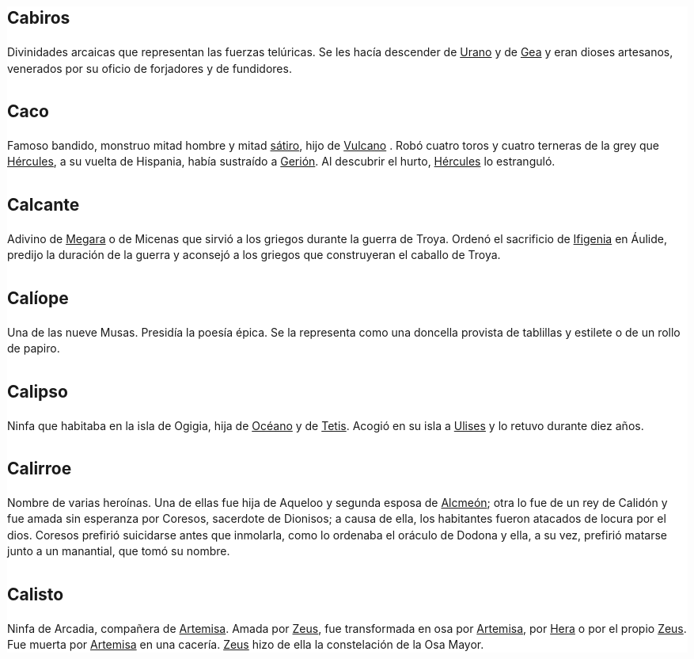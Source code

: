 
## <a name="CABIROS">Cabiros</a> ##


Divinidades arcaicas que representan las fuerzas telúricas. Se les hacía descender de <a href="#URANO">Urano</a> y de <a href="#GEA">Gea</a> y eran dioses artesanos, venerados por su oficio de forjadores y de fundidores.


## <a name="CACO">Caco</a> ##


Famoso bandido, monstruo mitad hombre y mitad <a href="#SATIRO">sátiro</a>, hijo de <a href="#VULCANO">Vulcano</a> . Robó cuatro toros y cuatro terneras de la grey que <a href="#HERCULES">Hércules</a>, a su vuelta de Hispania, había sustraído a <a href="#GERION">Gerión</a>. Al descubrir el hurto, <a href="#HERCULES">Hércules</a> lo estranguló.


## <a name="CALCANTE">Calcante</a> ##


Adivino de <a href="#MEGARA">Megara</a> o de Micenas que sirvió a los griegos durante la guerra de Troya. Ordenó el sacrificio de <a href="#IFIGENIA">Ifigenia</a> en Áulide, predijo la duración de la guerra y aconsejó a los griegos que construyeran el caballo de Troya.


## <a name="CALIOPE">Calíope</a> ##


Una de las nueve Musas. Presidía la poesía épica. Se la representa como una doncella provista de tablillas y estilete o de un rollo de papiro.


## <a name="CALIPSO">Calipso</a> ##


Ninfa que habitaba en la isla de Ogigia, hija de <a href="#OCEANO">Océano</a> y de <a href="#TETIS">Tetis</a>.  Acogió en su isla a <a href="#ULISES">Ulises</a> y lo retuvo durante diez años.


## <a name="CALIRROE">Calirroe</a> ##


Nombre de varias heroínas. Una de ellas fue hija de Aqueloo y segunda esposa de <a href="#ALCMEON">Alcmeón</a>; otra lo fue de un rey de Calidón y fue amada sin esperanza por Coresos, sacerdote de Dionisos; a causa de ella, los habitantes fueron atacados de locura por el dios. Coresos prefirió suicidarse antes que inmolarla, como lo ordenaba el oráculo de Dodona y ella, a su vez, prefirió matarse junto a un manantial, que tomó su nombre.


## <a name="CALISTO">Calisto</a> ##


Ninfa de Arcadia, compañera de <a href="#ARTEMISA">Artemisa</a>. Amada por <a href="#ZEUS">Zeus</a>, fue transformada en osa por <a href="#ARTEMISA">Artemisa</a>, por <a href="#HERA">Hera</a> o por el propio <a href="#ZEUS">Zeus</a>. Fue muerta por <a href="#ARTEMISA">Artemisa</a> en una cacería. <a href="#ZEUS">Zeus</a> hizo de ella la constelación de la Osa Mayor.
